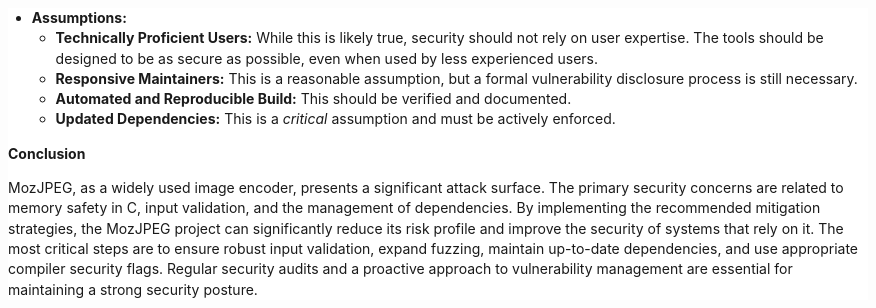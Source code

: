 *   **Assumptions:**
    *   **Technically Proficient Users:**  While this is likely true, security should not rely on user expertise.  The tools should be designed to be as secure as possible, even when used by less experienced users.
    *   **Responsive Maintainers:**  This is a reasonable assumption, but a formal vulnerability disclosure process is still necessary.
    *   **Automated and Reproducible Build:**  This should be verified and documented.
    *   **Updated Dependencies:**  This is a *critical* assumption and must be actively enforced.

**Conclusion**

MozJPEG, as a widely used image encoder, presents a significant attack surface.  The primary security concerns are related to memory safety in C, input validation, and the management of dependencies.  By implementing the recommended mitigation strategies, the MozJPEG project can significantly reduce its risk profile and improve the security of systems that rely on it.  The most critical steps are to ensure robust input validation, expand fuzzing, maintain up-to-date dependencies, and use appropriate compiler security flags.  Regular security audits and a proactive approach to vulnerability management are essential for maintaining a strong security posture.